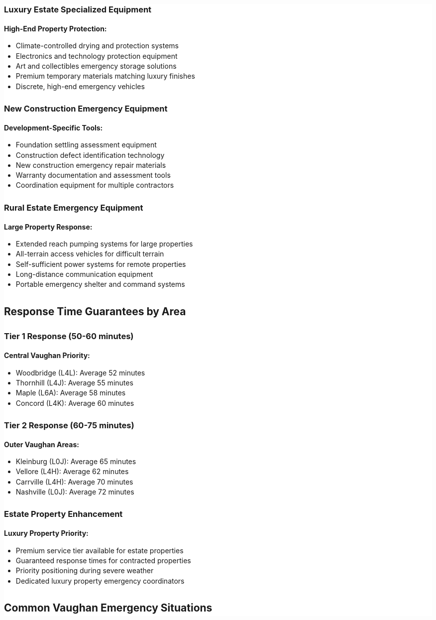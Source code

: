 ### Luxury Estate Specialized Equipment
**High-End Property Protection:**
- Climate-controlled drying and protection systems
- Electronics and technology protection equipment
- Art and collectibles emergency storage solutions
- Premium temporary materials matching luxury finishes
- Discrete, high-end emergency vehicles

### New Construction Emergency Equipment
**Development-Specific Tools:**
- Foundation settling assessment equipment
- Construction defect identification technology
- New construction emergency repair materials
- Warranty documentation and assessment tools
- Coordination equipment for multiple contractors

### Rural Estate Emergency Equipment
**Large Property Response:**
- Extended reach pumping systems for large properties
- All-terrain access vehicles for difficult terrain
- Self-sufficient power systems for remote properties
- Long-distance communication equipment
- Portable emergency shelter and command systems

## Response Time Guarantees by Area

### Tier 1 Response (50-60 minutes)
**Central Vaughan Priority:**
- Woodbridge (L4L): Average 52 minutes
- Thornhill (L4J): Average 55 minutes
- Maple (L6A): Average 58 minutes
- Concord (L4K): Average 60 minutes

### Tier 2 Response (60-75 minutes)
**Outer Vaughan Areas:**
- Kleinburg (L0J): Average 65 minutes
- Vellore (L4H): Average 62 minutes
- Carrville (L4H): Average 70 minutes
- Nashville (L0J): Average 72 minutes

### Estate Property Enhancement
**Luxury Property Priority:**
- Premium service tier available for estate properties
- Guaranteed response times for contracted properties
- Priority positioning during severe weather
- Dedicated luxury property emergency coordinators

## Common Vaughan Emergency Situations
